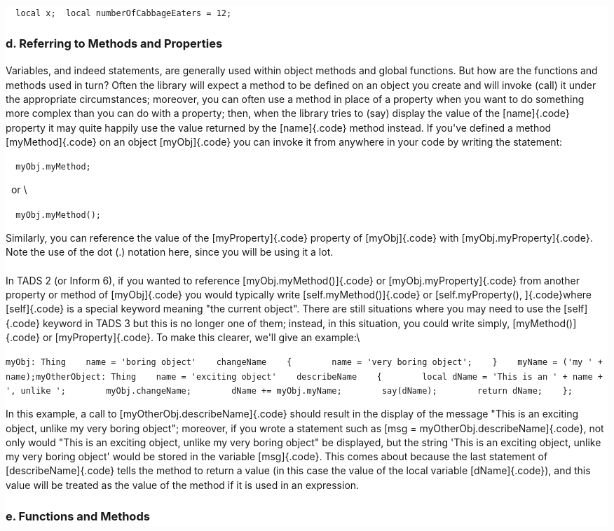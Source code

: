       local x;  local numberOfCabbageEaters = 12;

### d. Referring to Methods and Properties

Variables, and indeed statements, are generally used within object
methods and global functions. But how are the functions and methods used
in turn? Often the library will expect a method to be defined on an
object you create and will invoke (call) it under the appropriate
circumstances; moreover, you can often use a method in place of a
property when you want to do something more complex than you can do with
a property; then, when the library tries to (say) display the value of
the [name]{.code} property it may quite happily use the value returned
by the [name]{.code} method instead. If you\'ve defined a method
[myMethod]{.code} on an object [myObj]{.code} you can invoke it from
anywhere in your code by writing the statement:

      myObj.myMethod;

  or \

      myObj.myMethod(); 

Similarly, you can reference the value of the [myProperty]{.code}
property of [myObj]{.code} with [myObj.myProperty]{.code}. Note the use
of the dot (.) notation here, since you will be using it a lot.\
\
In TADS 2 (or Inform 6), if you wanted to reference
[myObj.myMethod()]{.code} or [myObj.myProperty]{.code} from another
property or method of [myObj]{.code} you would typically write
[self.myMethod()]{.code} or [self.myProperty(), ]{.code}where
[self]{.code} is a special keyword meaning \"the current object\". There
are still situations where you may need to use the [self]{.code} keyword
in TADS 3 but this is no longer one of them; instead, in this situation,
you could write simply, [myMethod()]{.code} or [myProperty]{.code}. To
make this clearer, we\'ll give an example:\

    myObj: Thing    name = 'boring object'    changeName    {        name = 'very boring object';    }    myName = ('my ' + name);myOtherObject: Thing    name = 'exciting object'    describeName    {        local dName = 'This is an ' + name + ', unlike ';        myObj.changeName;        dName += myObj.myName;        say(dName);        return dName;    };

In this example, a call to [myOtherObj.describeName]{.code} should
result in the display of the message \"This is an exciting object,
unlike my very boring object\"; moreover, if you wrote a statement such
as [msg = myOtherObj.describeName]{.code}, not only would \"This is an
exciting object, unlike my very boring object\" be displayed, but the
string \'This is an exciting object, unlike my very boring object\'
would be stored in the variable [msg]{.code}. This comes about because
the last statement of [describeName]{.code} tells the method to return a
value (in this case the value of the local variable [dName]{.code}), and
this value will be treated as the value of the method if it is used in
an expression.

### e. Functions and Methods
